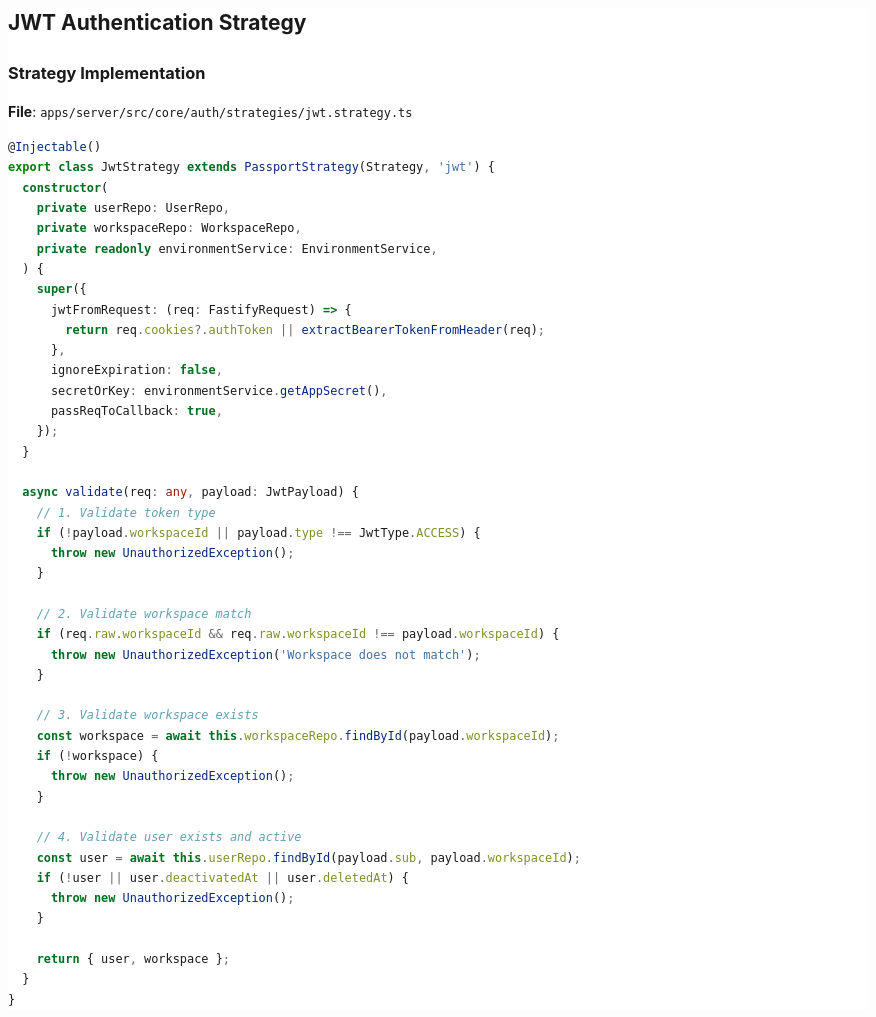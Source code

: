 
## JWT Authentication Strategy

### Strategy Implementation

**File**: `apps/server/src/core/auth/strategies/jwt.strategy.ts`

```typescript
@Injectable()
export class JwtStrategy extends PassportStrategy(Strategy, 'jwt') {
  constructor(
    private userRepo: UserRepo,
    private workspaceRepo: WorkspaceRepo,
    private readonly environmentService: EnvironmentService,
  ) {
    super({
      jwtFromRequest: (req: FastifyRequest) => {
        return req.cookies?.authToken || extractBearerTokenFromHeader(req);
      },
      ignoreExpiration: false,
      secretOrKey: environmentService.getAppSecret(),
      passReqToCallback: true,
    });
  }

  async validate(req: any, payload: JwtPayload) {
    // 1. Validate token type
    if (!payload.workspaceId || payload.type !== JwtType.ACCESS) {
      throw new UnauthorizedException();
    }

    // 2. Validate workspace match
    if (req.raw.workspaceId && req.raw.workspaceId !== payload.workspaceId) {
      throw new UnauthorizedException('Workspace does not match');
    }

    // 3. Validate workspace exists
    const workspace = await this.workspaceRepo.findById(payload.workspaceId);
    if (!workspace) {
      throw new UnauthorizedException();
    }

    // 4. Validate user exists and active
    const user = await this.userRepo.findById(payload.sub, payload.workspaceId);
    if (!user || user.deactivatedAt || user.deletedAt) {
      throw new UnauthorizedException();
    }

    return { user, workspace };
  }
}
```
